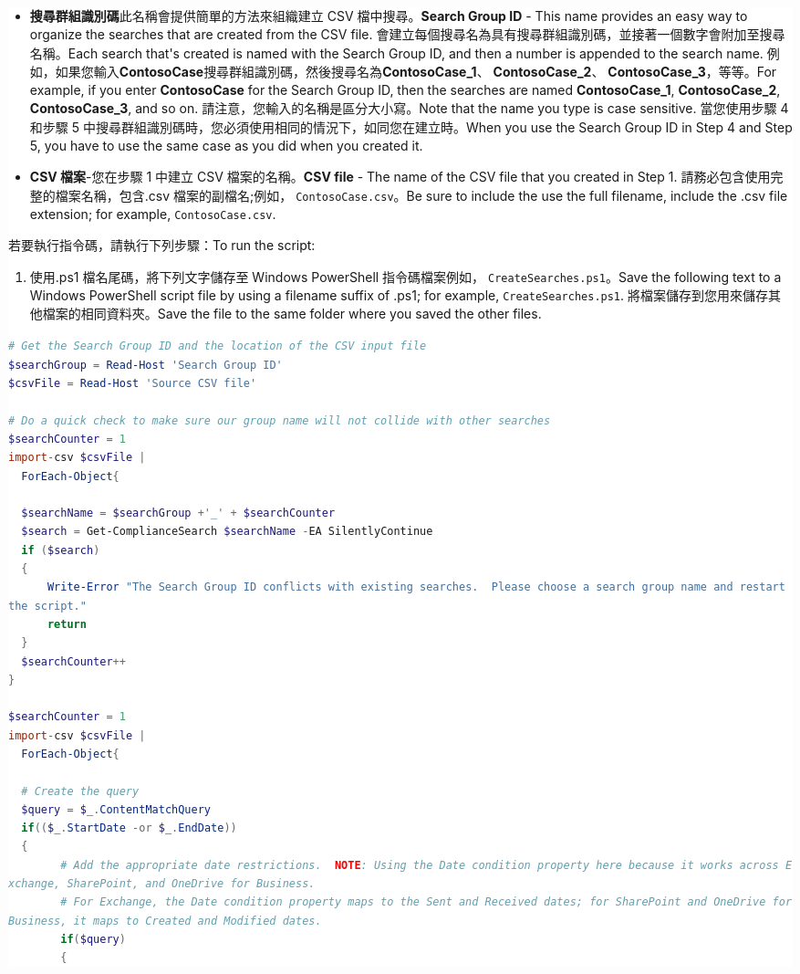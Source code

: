 - <span data-ttu-id="ebb45-158">**搜尋群組識別碼**此名稱會提供簡單的方法來組織建立 CSV 檔中搜尋。</span><span class="sxs-lookup"><span data-stu-id="ebb45-158">**Search Group ID** - This name provides an easy way to organize the searches that are created from the CSV file.</span></span> <span data-ttu-id="ebb45-159">會建立每個搜尋名為具有搜尋群組識別碼，並接著一個數字會附加至搜尋名稱。</span><span class="sxs-lookup"><span data-stu-id="ebb45-159">Each search that's created is named with the Search Group ID, and then a number is appended to the search name.</span></span> <span data-ttu-id="ebb45-160">例如，如果您輸入**ContosoCase**搜尋群組識別碼，然後搜尋名為**ContosoCase_1**、 **ContosoCase_2**、 **ContosoCase_3**，等等。</span><span class="sxs-lookup"><span data-stu-id="ebb45-160">For example, if you enter **ContosoCase** for the Search Group ID, then the searches are named **ContosoCase_1**, **ContosoCase_2**, **ContosoCase_3**, and so on.</span></span> <span data-ttu-id="ebb45-161">請注意，您輸入的名稱是區分大小寫。</span><span class="sxs-lookup"><span data-stu-id="ebb45-161">Note that the name you type is case sensitive.</span></span> <span data-ttu-id="ebb45-162">當您使用步驟 4 和步驟 5 中搜尋群組識別碼時，您必須使用相同的情況下，如同您在建立時。</span><span class="sxs-lookup"><span data-stu-id="ebb45-162">When you use the Search Group ID in Step 4 and Step 5, you have to use the same case as you did when you created it.</span></span> 
    
- <span data-ttu-id="ebb45-163">**CSV 檔案**-您在步驟 1 中建立 CSV 檔案的名稱。</span><span class="sxs-lookup"><span data-stu-id="ebb45-163">**CSV file** - The name of the CSV file that you created in Step 1.</span></span> <span data-ttu-id="ebb45-164">請務必包含使用完整的檔案名稱，包含.csv 檔案的副檔名;例如， `ContosoCase.csv`。</span><span class="sxs-lookup"><span data-stu-id="ebb45-164">Be sure to include the use the full filename, include the .csv file extension; for example,  `ContosoCase.csv`.</span></span>
    
<span data-ttu-id="ebb45-165">若要執行指令碼，請執行下列步驟：</span><span class="sxs-lookup"><span data-stu-id="ebb45-165">To run the script:</span></span>

1. <span data-ttu-id="ebb45-166">使用.ps1 檔名尾碼，將下列文字儲存至 Windows PowerShell 指令碼檔案例如， `CreateSearches.ps1`。</span><span class="sxs-lookup"><span data-stu-id="ebb45-166">Save the following text to a Windows PowerShell script file by using a filename suffix of .ps1; for example, `CreateSearches.ps1`.</span></span> <span data-ttu-id="ebb45-167">將檔案儲存到您用來儲存其他檔案的相同資料夾。</span><span class="sxs-lookup"><span data-stu-id="ebb45-167">Save the file to the same folder where you saved the other files.</span></span>
    
  ```Powershell
  # Get the Search Group ID and the location of the CSV input file
  $searchGroup = Read-Host 'Search Group ID'
  $csvFile = Read-Host 'Source CSV file'
    
  # Do a quick check to make sure our group name will not collide with other searches
  $searchCounter = 1
  import-csv $csvFile |
    ForEach-Object{
    
    $searchName = $searchGroup +'_' + $searchCounter
    $search = Get-ComplianceSearch $searchName -EA SilentlyContinue
    if ($search)
    {
        Write-Error "The Search Group ID conflicts with existing searches.  Please choose a search group name and restart the script."
        return
    }
    $searchCounter++
  }
    
  $searchCounter = 1
  import-csv $csvFile |
    ForEach-Object{
    
    # Create the query
    $query = $_.ContentMatchQuery
    if(($_.StartDate -or $_.EndDate))
    {
          # Add the appropriate date restrictions.  NOTE: Using the Date condition property here because it works across Exchange, SharePoint, and OneDrive for Business.
          # For Exchange, the Date condition property maps to the Sent and Received dates; for SharePoint and OneDrive for Business, it maps to Created and Modified dates.
          if($query)
          {
  ```